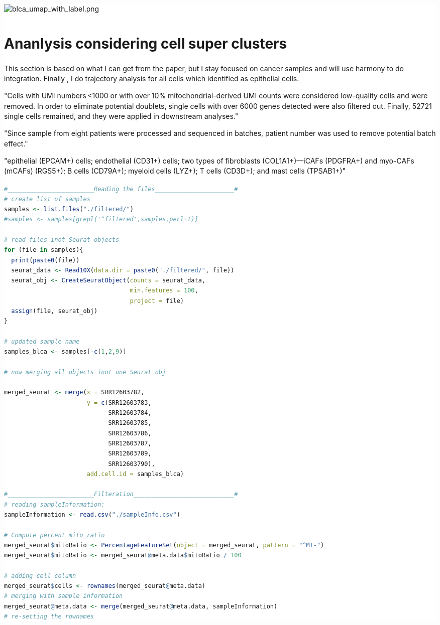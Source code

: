 ![blca_umap_with_label.png](https://github.com/hamidghaedi/scRNA_seq-analysis/blob/main/images/blca_umap_with_label.png)


# Ananlysis considering cell super clusters

This section is based on what I can get from the paper, but I stay focused on cancer samples and will use harmony to do integration. Finally , I do trajectory analysis for all cells which identified as epithelial cells.

"Cells with UMI numbers <1000 or with over 10% mitochondrial-derived UMI counts were considered low-quality cells and were removed. In order to eliminate potential doublets, single cells with over 6000 genes detected were also filtered out. Finally, 52721 single cells remained, and they were applied in downstream analyses."

"Since sample from eight patients were processed and sequenced in batches, patient number was used to remove potential batch effect."

"epithelial (EPCAM+) cells; endothelial (CD31+) cells; two types of fibroblasts (COL1A1+)—iCAFs (PDGFRA+) and myo-CAFs (mCAFs) (RGS5+); B cells (CD79A+); myeloid cells (LYZ+); T cells (CD3D+); and mast cells (TPSAB1+)"

```r
#________________________Reading the files______________________#
# create list of samples
samples <- list.files("./filtered/")
#samples <- samples[grepl('^filtered',samples,perl=T)]

# read files inot Seurat objects
for (file in samples){
  print(paste0(file))
  seurat_data <- Read10X(data.dir = paste0("./filtered/", file))
  seurat_obj <- CreateSeuratObject(counts = seurat_data, 
                                   min.features = 100, 
                                   project = file)
  assign(file, seurat_obj)
}

# updated sample name 
samples_blca <- samples[-c(1,2,9)]

# now merging all objects inot one Seurat obj

merged_seurat <- merge(x = SRR12603782,
                       y = c(SRR12603783,
                             SRR12603784,
                             SRR12603785,
                             SRR12603786,
                             SRR12603787,
                             SRR12603789,
                             SRR12603790),
                       add.cell.id = samples_blca)
                       
#________________________Filteration____________________________#
# reading sampleInformation:
sampleInformation <- read.csv("./sampleInfo.csv")

# Compute percent mito ratio
merged_seurat$mitoRatio <- PercentageFeatureSet(object = merged_seurat, pattern = "^MT-")
merged_seurat$mitoRatio <- merged_seurat@meta.data$mitoRatio / 100

# adding cell column
merged_seurat$cells <- rownames(merged_seurat@meta.data)
# merging with sample information
merged_seurat@meta.data <- merge(merged_seurat@meta.data, sampleInformation)
# re-setting the rownames
```